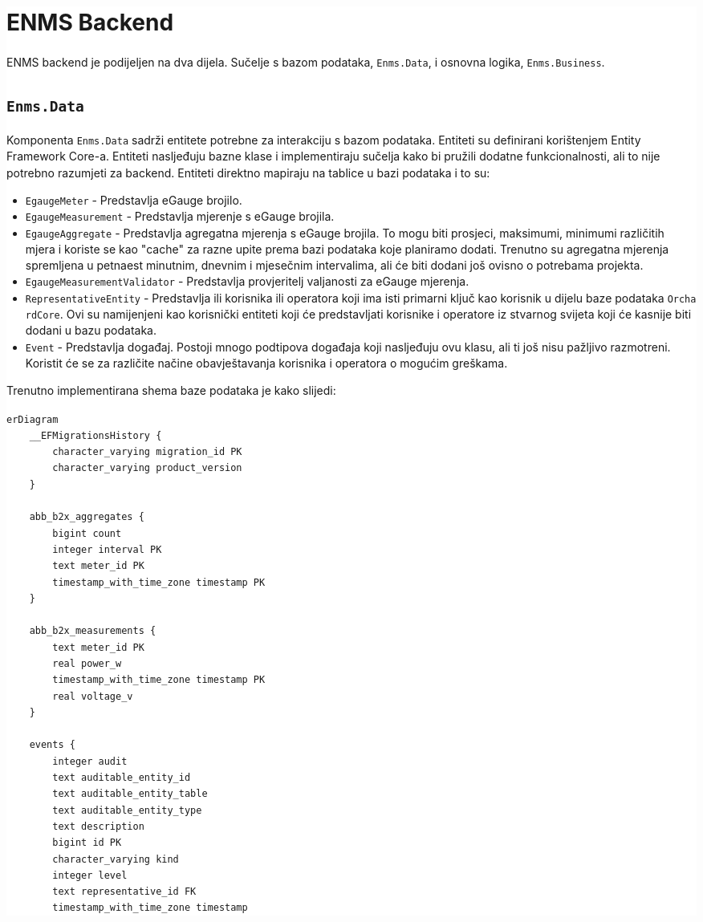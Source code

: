 # ENMS Backend

ENMS backend je podijeljen na dva dijela. Sučelje s bazom podataka, `Enms.Data`,
i osnovna logika, `Enms.Business`.

## `Enms.Data`

Komponenta `Enms.Data` sadrži entitete potrebne za interakciju s bazom podataka.
Entiteti su definirani korištenjem Entity Framework Core-a. Entiteti nasljeđuju
bazne klase i implementiraju sučelja kako bi pružili dodatne funkcionalnosti,
ali to nije potrebno razumjeti za backend. Entiteti direktno mapiraju na tablice
u bazi podataka i to su:

- `EgaugeMeter` - Predstavlja eGauge brojilo.
- `EgaugeMeasurement` - Predstavlja mjerenje s eGauge brojila.
- `EgaugeAggregate` - Predstavlja agregatna mjerenja s eGauge brojila. To mogu
  biti prosjeci, maksimumi, minimumi različitih mjera i koriste se kao "cache"
  za razne upite prema bazi podataka koje planiramo dodati. Trenutno su
  agregatna mjerenja spremljena u petnaest minutnim, dnevnim i mjesečnim
  intervalima, ali će biti dodani još ovisno o potrebama projekta.
- `EgaugeMeasurementValidator` - Predstavlja provjeritelj valjanosti za eGauge
  mjerenja.
- `RepresentativeEntity` - Predstavlja ili korisnika ili operatora koji ima isti
  primarni ključ kao korisnik u dijelu baze podataka `OrchardCore`. Ovi su
  namijenjeni kao korisnički entiteti koji će predstavljati korisnike i
  operatore iz stvarnog svijeta koji će kasnije biti dodani u bazu podataka.
- `Event` - Predstavlja događaj. Postoji mnogo podtipova događaja koji
  nasljeđuju ovu klasu, ali ti još nisu pažljivo razmotreni. Koristit će se za
  različite načine obavještavanja korisnika i operatora o mogućim greškama.

Trenutno implementirana shema baze podataka je kako slijedi:

```mermaid
erDiagram
    __EFMigrationsHistory {
        character_varying migration_id PK
        character_varying product_version
    }

    abb_b2x_aggregates {
        bigint count
        integer interval PK
        text meter_id PK
        timestamp_with_time_zone timestamp PK
    }

    abb_b2x_measurements {
        text meter_id PK
        real power_w
        timestamp_with_time_zone timestamp PK
        real voltage_v
    }

    events {
        integer audit
        text auditable_entity_id
        text auditable_entity_table
        text auditable_entity_type
        text description
        bigint id PK
        character_varying kind
        integer level
        text representative_id FK
        timestamp_with_time_zone timestamp
```